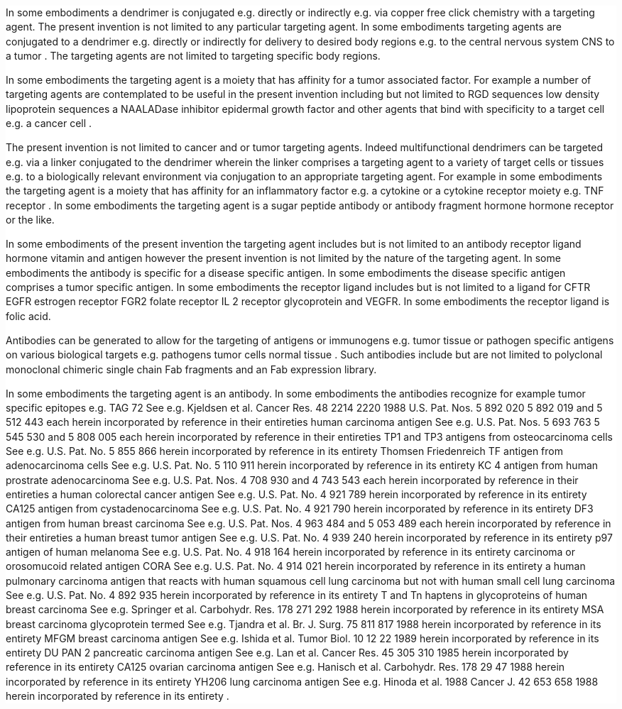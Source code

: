 In some embodiments a dendrimer is conjugated e.g. directly or indirectly e.g. via copper free click chemistry with a targeting agent. The present invention is not limited to any particular targeting agent. In some embodiments targeting agents are conjugated to a dendrimer e.g. directly or indirectly for delivery to desired body regions e.g. to the central nervous system CNS to a tumor . The targeting agents are not limited to targeting specific body regions.

In some embodiments the targeting agent is a moiety that has affinity for a tumor associated factor. For example a number of targeting agents are contemplated to be useful in the present invention including but not limited to RGD sequences low density lipoprotein sequences a NAALADase inhibitor epidermal growth factor and other agents that bind with specificity to a target cell e.g. a cancer cell .

The present invention is not limited to cancer and or tumor targeting agents. Indeed multifunctional dendrimers can be targeted e.g. via a linker conjugated to the dendrimer wherein the linker comprises a targeting agent to a variety of target cells or tissues e.g. to a biologically relevant environment via conjugation to an appropriate targeting agent. For example in some embodiments the targeting agent is a moiety that has affinity for an inflammatory factor e.g. a cytokine or a cytokine receptor moiety e.g. TNF receptor . In some embodiments the targeting agent is a sugar peptide antibody or antibody fragment hormone hormone receptor or the like.

In some embodiments of the present invention the targeting agent includes but is not limited to an antibody receptor ligand hormone vitamin and antigen however the present invention is not limited by the nature of the targeting agent. In some embodiments the antibody is specific for a disease specific antigen. In some embodiments the disease specific antigen comprises a tumor specific antigen. In some embodiments the receptor ligand includes but is not limited to a ligand for CFTR EGFR estrogen receptor FGR2 folate receptor IL 2 receptor glycoprotein and VEGFR. In some embodiments the receptor ligand is folic acid.

Antibodies can be generated to allow for the targeting of antigens or immunogens e.g. tumor tissue or pathogen specific antigens on various biological targets e.g. pathogens tumor cells normal tissue . Such antibodies include but are not limited to polyclonal monoclonal chimeric single chain Fab fragments and an Fab expression library.

In some embodiments the targeting agent is an antibody. In some embodiments the antibodies recognize for example tumor specific epitopes e.g. TAG 72 See e.g. Kjeldsen et al. Cancer Res. 48 2214 2220 1988 U.S. Pat. Nos. 5 892 020 5 892 019 and 5 512 443 each herein incorporated by reference in their entireties human carcinoma antigen See e.g. U.S. Pat. Nos. 5 693 763 5 545 530 and 5 808 005 each herein incorporated by reference in their entireties TP1 and TP3 antigens from osteocarcinoma cells See e.g. U.S. Pat. No. 5 855 866 herein incorporated by reference in its entirety Thomsen Friedenreich TF antigen from adenocarcinoma cells See e.g. U.S. Pat. No. 5 110 911 herein incorporated by reference in its entirety KC 4 antigen from human prostrate adenocarcinoma See e.g. U.S. Pat. Nos. 4 708 930 and 4 743 543 each herein incorporated by reference in their entireties a human colorectal cancer antigen See e.g. U.S. Pat. No. 4 921 789 herein incorporated by reference in its entirety CA125 antigen from cystadenocarcinoma See e.g. U.S. Pat. No. 4 921 790 herein incorporated by reference in its entirety DF3 antigen from human breast carcinoma See e.g. U.S. Pat. Nos. 4 963 484 and 5 053 489 each herein incorporated by reference in their entireties a human breast tumor antigen See e.g. U.S. Pat. No. 4 939 240 herein incorporated by reference in its entirety p97 antigen of human melanoma See e.g. U.S. Pat. No. 4 918 164 herein incorporated by reference in its entirety carcinoma or orosomucoid related antigen CORA See e.g. U.S. Pat. No. 4 914 021 herein incorporated by reference in its entirety a human pulmonary carcinoma antigen that reacts with human squamous cell lung carcinoma but not with human small cell lung carcinoma See e.g. U.S. Pat. No. 4 892 935 herein incorporated by reference in its entirety T and Tn haptens in glycoproteins of human breast carcinoma See e.g. Springer et al. Carbohydr. Res. 178 271 292 1988 herein incorporated by reference in its entirety MSA breast carcinoma glycoprotein termed See e.g. Tjandra et al. Br. J. Surg. 75 811 817 1988 herein incorporated by reference in its entirety MFGM breast carcinoma antigen See e.g. Ishida et al. Tumor Biol. 10 12 22 1989 herein incorporated by reference in its entirety DU PAN 2 pancreatic carcinoma antigen See e.g. Lan et al. Cancer Res. 45 305 310 1985 herein incorporated by reference in its entirety CA125 ovarian carcinoma antigen See e.g. Hanisch et al. Carbohydr. Res. 178 29 47 1988 herein incorporated by reference in its entirety YH206 lung carcinoma antigen See e.g. Hinoda et al. 1988 Cancer J. 42 653 658 1988 herein incorporated by reference in its entirety .
